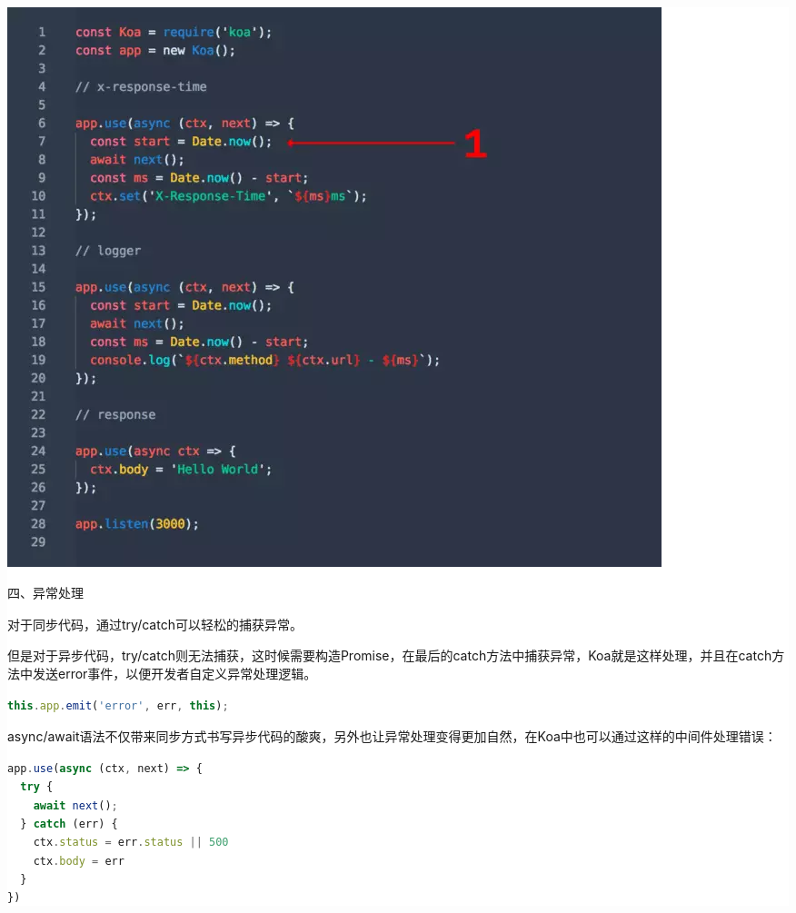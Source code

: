 ![img](02-%E7%8E%A9%E8%BD%ACKoa.assets/v2-b353e7e458d7542b366c1139b01b1a07_b.webp)

四、异常处理

对于同步代码，通过try/catch可以轻松的捕获异常。

但是对于异步代码，try/catch则无法捕获，这时候需要构造Promise，在最后的catch方法中捕获异常，Koa就是这样处理，并且在catch方法中发送error事件，以便开发者自定义异常处理逻辑。

```js
this.app.emit('error', err, this);
```

async/await语法不仅带来同步方式书写异步代码的酸爽，另外也让异常处理变得更加自然，在Koa中也可以通过这样的中间件处理错误：

```js
app.use(async (ctx, next) => {
  try {
    await next();
  } catch (err) {
    ctx.status = err.status || 500
    ctx.body = err
  }
})
```
